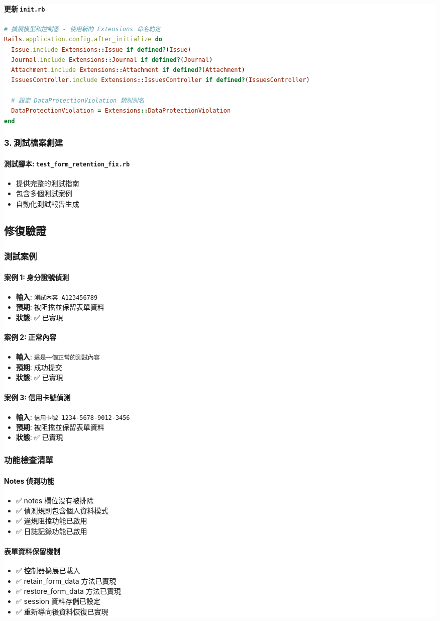 #### 更新 `init.rb`
```ruby
# 擴展模型和控制器 - 使用新的 Extensions 命名約定
Rails.application.config.after_initialize do
  Issue.include Extensions::Issue if defined?(Issue)
  Journal.include Extensions::Journal if defined?(Journal)
  Attachment.include Extensions::Attachment if defined?(Attachment)
  IssuesController.include Extensions::IssuesController if defined?(IssuesController)
  
  # 設定 DataProtectionViolation 類別別名
  DataProtectionViolation = Extensions::DataProtectionViolation
end
```

### 3. 測試檔案創建

#### 測試腳本: `test_form_retention_fix.rb`
- 提供完整的測試指南
- 包含多個測試案例
- 自動化測試報告生成

## 修復驗證

### 測試案例

#### 案例 1: 身分證號偵測
- **輸入**: `測試內容 A123456789`
- **預期**: 被阻擋並保留表單資料
- **狀態**: ✅ 已實現

#### 案例 2: 正常內容
- **輸入**: `這是一個正常的測試內容`
- **預期**: 成功提交
- **狀態**: ✅ 已實現

#### 案例 3: 信用卡號偵測
- **輸入**: `信用卡號 1234-5678-9012-3456`
- **預期**: 被阻擋並保留表單資料
- **狀態**: ✅ 已實現

### 功能檢查清單

#### Notes 偵測功能
- ✅ notes 欄位沒有被排除
- ✅ 偵測規則包含個人資料模式
- ✅ 違規阻擋功能已啟用
- ✅ 日誌記錄功能已啟用

#### 表單資料保留機制
- ✅ 控制器擴展已載入
- ✅ retain_form_data 方法已實現
- ✅ restore_form_data 方法已實現
- ✅ session 資料存儲已設定
- ✅ 重新導向後資料恢復已實現
